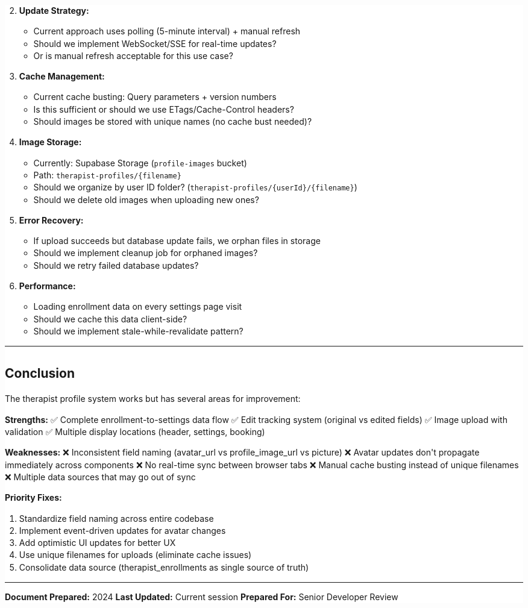 2. **Update Strategy:**
   - Current approach uses polling (5-minute interval) + manual refresh
   - Should we implement WebSocket/SSE for real-time updates?
   - Or is manual refresh acceptable for this use case?

3. **Cache Management:**
   - Current cache busting: Query parameters + version numbers
   - Is this sufficient or should we use ETags/Cache-Control headers?
   - Should images be stored with unique names (no cache bust needed)?

4. **Image Storage:**
   - Currently: Supabase Storage (`profile-images` bucket)
   - Path: `therapist-profiles/{filename}`
   - Should we organize by user ID folder? (`therapist-profiles/{userId}/{filename}`)
   - Should we delete old images when uploading new ones?

5. **Error Recovery:**
   - If upload succeeds but database update fails, we orphan files in storage
   - Should we implement cleanup job for orphaned images?
   - Should we retry failed database updates?

6. **Performance:**
   - Loading enrollment data on every settings page visit
   - Should we cache this data client-side?
   - Should we implement stale-while-revalidate pattern?

---

## Conclusion

The therapist profile system works but has several areas for improvement:

**Strengths:**
✅ Complete enrollment-to-settings data flow
✅ Edit tracking system (original vs edited fields)
✅ Image upload with validation
✅ Multiple display locations (header, settings, booking)

**Weaknesses:**
❌ Inconsistent field naming (avatar_url vs profile_image_url vs picture)
❌ Avatar updates don't propagate immediately across components
❌ No real-time sync between browser tabs
❌ Manual cache busting instead of unique filenames
❌ Multiple data sources that may go out of sync

**Priority Fixes:**
1. Standardize field naming across entire codebase
2. Implement event-driven updates for avatar changes
3. Add optimistic UI updates for better UX
4. Use unique filenames for uploads (eliminate cache issues)
5. Consolidate data source (therapist_enrollments as single source of truth)

---

**Document Prepared:** 2024
**Last Updated:** Current session
**Prepared For:** Senior Developer Review

